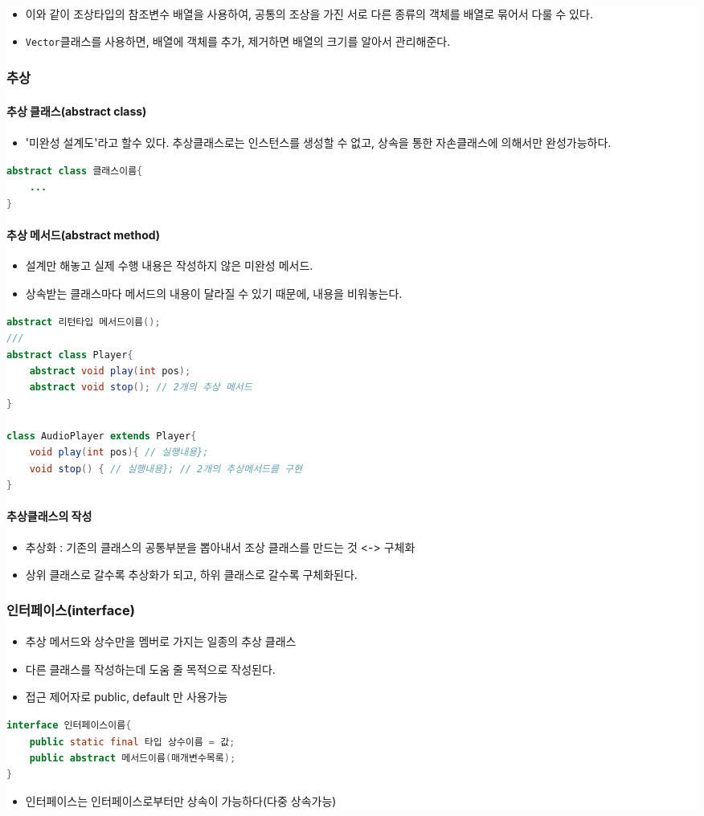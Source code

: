 - 이와 같이 조상타입의 참조변수 배열을 사용하여, 공통의 조상을 가진 서로 다른 종류의 객체를 배열로 묶어서 다룰 수 있다.

- `Vector`클래스를 사용하면, 배열에 객체를 추가, 제거하면 배열의 크기를 알아서 관리해준다.

### 추상

#### 추상 클래스(abstract class)

- '미완성 설계도'라고 할수 있다. 추상클래스로는 인스턴스를 생성할 수 없고, 상속을 통한 자손클래스에 의해서만 완성가능하다.

```java
abstract class 클래스이름{
    ...
}
```

#### 추상 메서드(abstract method)

- 설계만 해놓고 실제 수행 내용은 작성하지 않은 미완성 메서드.

- 상속받는 클래스마다 메서드의 내용이 달라질 수 있기 때문에, 내용을 비워놓는다.

```java
abstract 리턴타입 메서드이름();
///
abstract class Player{
    abstract void play(int pos);
    abstract void stop(); // 2개의 추상 메서드
}

class AudioPlayer extends Player{
    void play(int pos){ // 실행내용}; 
    void stop() { // 실행내용}; // 2개의 추상메서드를 구현
}
```

#### 추상클래스의 작성

- 추상화 : 기존의 클래스의 공통부분을 뽑아내서 조상 클래스를 만드는 것 <-> 구체화

- 상위 클래스로 갈수록 추상화가 되고, 하위 클래스로 갈수록 구체화된다.

### 인터페이스(interface)

- 추상 메서드와 상수만을 멤버로 가지는 일종의 추상 클래스

- 다른 클래스를 작성하는데 도움 줄 목적으로 작성된다.

- 접근 제어자로 public, default 만 사용가능

```java
interface 인터페이스이름{
    public static final 타입 상수이름 = 값;
    public abstract 메서드이름(매개변수목록);
}
```

- 인터페이스는 인터페이스로부터만 상속이 가능하다(다중 상속가능)
